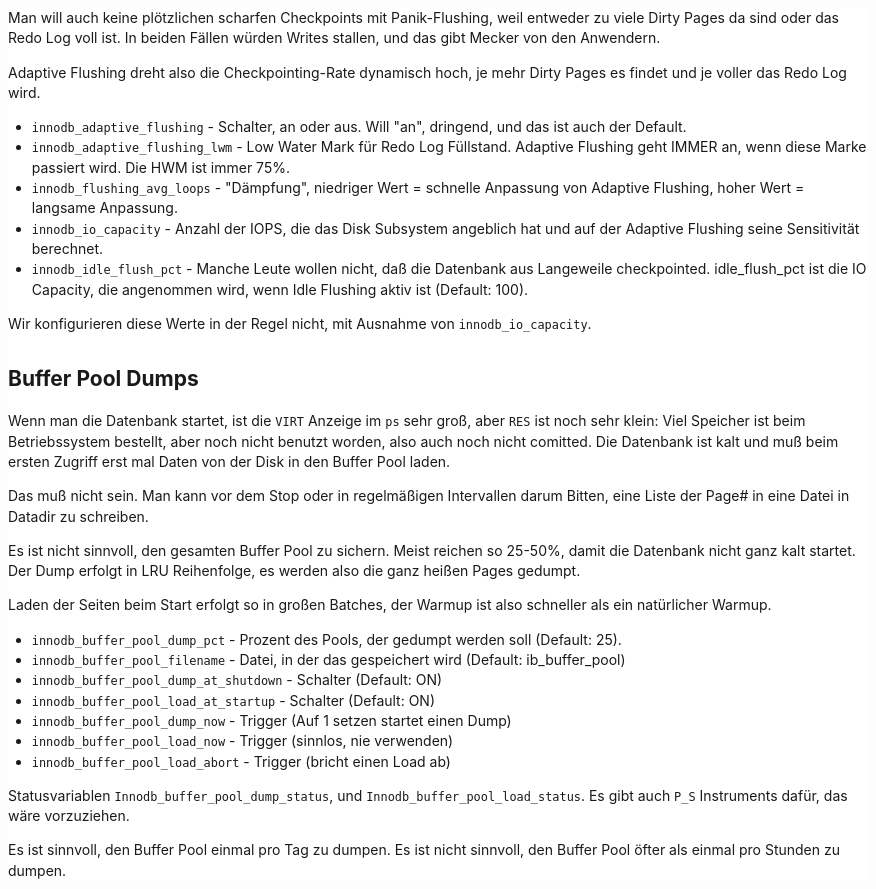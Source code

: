 Man will auch keine plötzlichen scharfen Checkpoints mit Panik-Flushing, weil entweder zu viele Dirty Pages da sind oder das Redo Log voll ist.
In beiden Fällen würden Writes stallen, und das gibt Mecker von den Anwendern.

Adaptive Flushing dreht also die Checkpointing-Rate dynamisch hoch, je mehr Dirty Pages es findet und je voller das Redo Log wird.

- `innodb_adaptive_flushing` - Schalter, an oder aus. Will "an", dringend, und das ist auch der Default.
- `innodb_adaptive_flushing_lwm` - Low Water Mark für Redo Log Füllstand. Adaptive Flushing geht IMMER an, wenn diese Marke passiert wird. Die HWM ist immer 75%.
- `innodb_flushing_avg_loops` - "Dämpfung", niedriger Wert = schnelle Anpassung von Adaptive Flushing, hoher Wert = langsame Anpassung.
- `innodb_io_capacity` - Anzahl der IOPS, die das Disk Subsystem angeblich hat und auf der Adaptive Flushing seine Sensitivität berechnet.
- `innodb_idle_flush_pct` - Manche Leute wollen nicht, daß die Datenbank aus Langeweile checkpointed. idle_flush_pct ist die IO Capacity, die angenommen wird, wenn Idle Flushing aktiv ist (Default: 100).

Wir konfigurieren diese Werte in der Regel nicht, mit Ausnahme von `innodb_io_capacity`.

## Buffer Pool Dumps

Wenn man die Datenbank startet, ist die `VIRT` Anzeige im `ps` sehr groß, aber `RES` ist noch sehr klein:
Viel Speicher ist beim Betriebssystem bestellt, aber noch nicht benutzt worden, also auch noch nicht comitted.
Die Datenbank ist kalt und muß beim ersten Zugriff erst mal Daten von der Disk in den Buffer Pool laden.

Das muß nicht sein.
Man kann vor dem Stop oder in regelmäßigen Intervallen darum Bitten, eine Liste der Page# in eine Datei in Datadir zu schreiben.

Es ist nicht sinnvoll, den gesamten Buffer Pool zu sichern.
Meist reichen so 25-50%, damit die Datenbank nicht ganz kalt startet.
Der Dump erfolgt in LRU Reihenfolge, es werden also die ganz heißen Pages gedumpt.

Laden der Seiten beim Start erfolgt so in großen Batches, der Warmup ist also schneller als ein natürlicher Warmup.

- `innodb_buffer_pool_dump_pct` - Prozent des Pools, der gedumpt werden soll (Default: 25).
- `innodb_buffer_pool_filename` - Datei, in der das gespeichert wird (Default: ib_buffer_pool)
- `innodb_buffer_pool_dump_at_shutdown` - Schalter (Default: ON)
- `innodb_buffer_pool_load_at_startup` - Schalter (Default: ON)
- `innodb_buffer_pool_dump_now` - Trigger (Auf 1 setzen startet einen Dump)
- `innodb_buffer_pool_load_now` - Trigger (sinnlos, nie verwenden)
- `innodb_buffer_pool_load_abort` - Trigger (bricht einen Load ab)

Statusvariablen `Innodb_buffer_pool_dump_status`, und `Innodb_buffer_pool_load_status`.
Es gibt auch `P_S` Instruments dafür, das wäre vorzuziehen.

Es ist sinnvoll, den Buffer Pool einmal pro Tag zu dumpen.
Es ist nicht sinnvoll, den Buffer Pool öfter als einmal pro Stunden zu dumpen.
